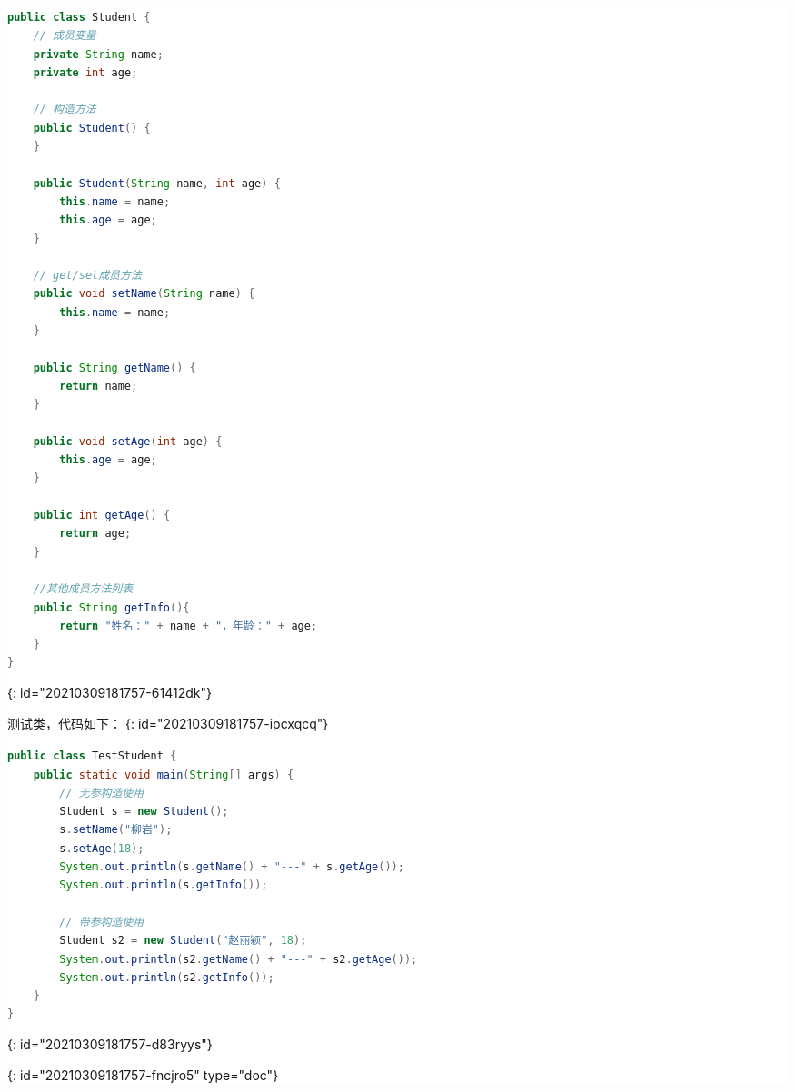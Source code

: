 ```java
public class Student {
	// 成员变量
	private String name;
	private int age;

	// 构造方法
	public Student() {
	}

	public Student(String name, int age) {
		this.name = name;
		this.age = age;
	}

	// get/set成员方法
	public void setName(String name) {
		this.name = name;
	}

	public String getName() {
		return name;
	}

	public void setAge(int age) {
		this.age = age;
	}

	public int getAge() {
		return age;
	}
    
    //其他成员方法列表
    public String getInfo(){
        return "姓名：" + name + "，年龄：" + age;
    }
}
```
{: id="20210309181757-61412dk"}

测试类，代码如下：
{: id="20210309181757-ipcxqcq"}

```java
public class TestStudent {
	public static void main(String[] args) {
		// 无参构造使用
		Student s = new Student();
		s.setName("柳岩");
		s.setAge(18);
		System.out.println(s.getName() + "---" + s.getAge());
        System.out.println(s.getInfo());

		// 带参构造使用
		Student s2 = new Student("赵丽颖", 18);
		System.out.println(s2.getName() + "---" + s2.getAge());
        System.out.println(s2.getInfo());
	}
}
```
{: id="20210309181757-d83ryys"}


{: id="20210309181757-fncjro5" type="doc"}
